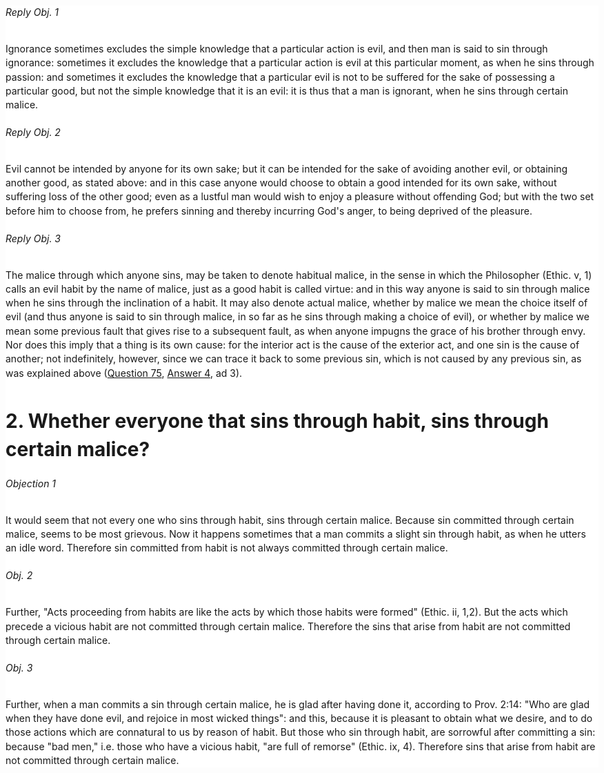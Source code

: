 ###### Reply Obj. 1
Ignorance sometimes excludes the simple knowledge that a particular action is evil, and then man is said to sin through ignorance: sometimes it excludes the knowledge that a particular action is evil at this particular moment, as when he sins through passion: and sometimes it excludes the knowledge that a particular evil is not to be suffered for the sake of possessing a particular good, but not the simple knowledge that it is an evil: it is thus that a man is ignorant, when he sins through certain malice.  

###### Reply Obj. 2
Evil cannot be intended by anyone for its own sake; but it can be intended for the sake of avoiding another evil, or obtaining another good, as stated above: and in this case anyone would choose to obtain a good intended for its own sake, without suffering loss of the other good; even as a lustful man would wish to enjoy a pleasure without offending God; but with the two set before him to choose from, he prefers sinning and thereby incurring God's anger, to being deprived of the pleasure.  

###### Reply Obj. 3
The malice through which anyone sins, may be taken to denote habitual malice, in the sense in which the Philosopher (Ethic. v, 1) calls an evil habit by the name of malice, just as a good habit is called virtue: and in this way anyone is said to sin through malice when he sins through the inclination of a habit. It may also denote actual malice, whether by malice we mean the choice itself of evil (and thus anyone is said to sin through malice, in so far as he sins through making a choice of evil), or whether by malice we mean some previous fault that gives rise to a subsequent fault, as when anyone impugns the grace of his brother through envy. Nor does this imply that a thing is its own cause: for the interior act is the cause of the exterior act, and one sin is the cause of another; not indefinitely, however, since we can trace it back to some previous sin, which is not caused by any previous sin, as was explained above ([Question 75](75.%20Causes%20of%20Sin,%20in%20General.md), [Answer 4](75.%20Causes%20of%20Sin,%20in%20General.md#4.%20Whether%20one%20sin%20is%20a%20cause%20of%20another?%20), ad 3).  




# 2. Whether everyone that sins through habit, sins through certain malice? 

###### Objection 1
It would seem that not every one who sins through habit, sins through certain malice. Because sin committed through certain malice, seems to be most grievous. Now it happens sometimes that a man commits a slight sin through habit, as when he utters an idle word. Therefore sin committed from habit is not always committed through certain malice.  

###### Obj. 2
Further, "Acts proceeding from habits are like the acts by which those habits were formed" (Ethic. ii, 1,2). But the acts which precede a vicious habit are not committed through certain malice. Therefore the sins that arise from habit are not committed through certain malice.  

###### Obj. 3
Further, when a man commits a sin through certain malice, he is glad after having done it, according to Prov. 2:14: "Who are glad when they have done evil, and rejoice in most wicked things": and this, because it is pleasant to obtain what we desire, and to do those actions which are connatural to us by reason of habit. But those who sin through habit, are sorrowful after committing a sin: because "bad men," i.e. those who have a vicious habit, "are full of remorse" (Ethic. ix, 4). Therefore sins that arise from habit are not committed through certain malice.  
